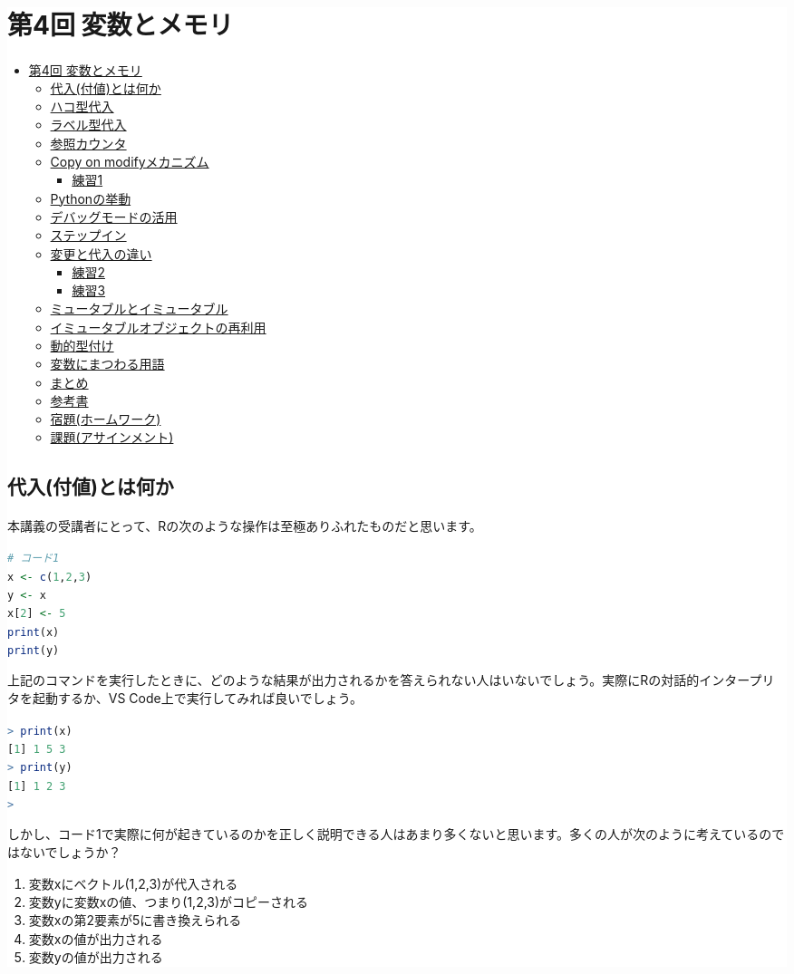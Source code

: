 # 第4回 変数とメモリ

- [第4回 変数とメモリ](#第4回-変数とメモリ)
  - [代入(付値)とは何か](#代入付値とは何か)
  - [ハコ型代入](#ハコ型代入)
  - [ラベル型代入](#ラベル型代入)
  - [参照カウンタ](#参照カウンタ)
  - [Copy on modifyメカニズム](#copy-on-modifyメカニズム)
    - [練習1](#練習1)
  - [Pythonの挙動](#pythonの挙動)
  - [デバッグモードの活用](#デバッグモードの活用)
  - [ステップイン](#ステップイン)
  - [変更と代入の違い](#変更と代入の違い)
    - [練習2](#練習2)
    - [練習3](#練習3)
  - [ミュータブルとイミュータブル](#ミュータブルとイミュータブル)
  - [イミュータブルオブジェクトの再利用](#イミュータブルオブジェクトの再利用)
  - [動的型付け](#動的型付け)
  - [変数にまつわる用語](#変数にまつわる用語)
  - [まとめ](#まとめ)
  - [参考書](#参考書)
  - [宿題(ホームワーク)](#宿題ホームワーク)
  - [課題(アサインメント)](#課題アサインメント)

## 代入(付値)とは何か

本講義の受講者にとって、Rの次のような操作は至極ありふれたものだと思います。

```R
# コード1
x <- c(1,2,3)
y <- x
x[2] <- 5
print(x)
print(y)
```

上記のコマンドを実行したときに、どのような結果が出力されるかを答えられない人はいないでしょう。実際にRの対話的インタープリタを起動するか、VS Code上で実行してみれば良いでしょう。

```R
> print(x)
[1] 1 5 3
> print(y)
[1] 1 2 3
> 
```

しかし、コード1で実際に何が起きているのかを正しく説明できる人はあまり多くないと思います。多くの人が次のように考えているのではないでしょうか？

1. 変数xにベクトル(1,2,3)が代入される
2. 変数yに変数xの値、つまり(1,2,3)がコピーされる
3. 変数xの第2要素が5に書き換えられる
4. 変数xの値が出力される
5. 変数yの値が出力される
